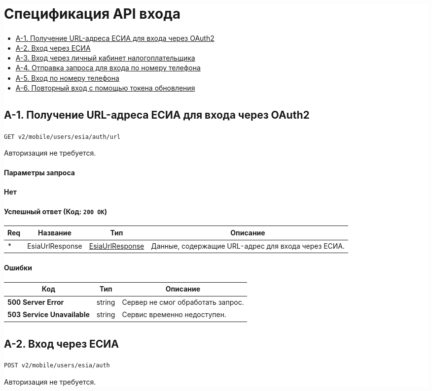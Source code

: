 # Спецификация API входа

- [A-1. Получение URL-адреса ЕСИА для входа через OAuth2](#a-1-%D0%BF%D0%BE%D0%BB%D1%83%D1%87%D0%B5%D0%BD%D0%B8%D0%B5-url-%D0%B0%D0%B4%D1%80%D0%B5%D1%81%D0%B0-%D0%B5%D1%81%D0%B8%D0%B0-%D0%B4%D0%BB%D1%8F-%D0%B2%D1%85%D0%BE%D0%B4%D0%B0-%D1%87%D0%B5%D1%80%D0%B5%D0%B7-oauth2)
- [A-2. Вход через ЕСИА](#a-2-%D0%B2%D1%85%D0%BE%D0%B4-%D1%87%D0%B5%D1%80%D0%B5%D0%B7-%D0%B5%D1%81%D0%B8%D0%B0)
- [A-3. Вход через личный кабинет налогоплательщика](#a-3-%D0%B2%D1%85%D0%BE%D0%B4-%D1%87%D0%B5%D1%80%D0%B5%D0%B7-%D0%BB%D0%B8%D1%87%D0%BD%D1%8B%D0%B9-%D0%BA%D0%B0%D0%B1%D0%B8%D0%BD%D0%B5%D1%82-%D0%BD%D0%B0%D0%BB%D0%BE%D0%B3%D0%BE%D0%BF%D0%BB%D0%B0%D1%82%D0%B5%D0%BB%D1%8C%D1%89%D0%B8%D0%BA%D0%B0)
- [A-4. Отправка запроса для входа по номеру телефона](#a-4-%D0%BE%D1%82%D0%BF%D1%80%D0%B0%D0%B2%D0%BA%D0%B0-%D0%B7%D0%B0%D0%BF%D1%80%D0%BE%D1%81%D0%B0-%D0%B4%D0%BB%D1%8F-%D0%B2%D1%85%D0%BE%D0%B4%D0%B0-%D0%BF%D0%BE-%D0%BD%D0%BE%D0%BC%D0%B5%D1%80%D1%83-%D1%82%D0%B5%D0%BB%D0%B5%D1%84%D0%BE%D0%BD%D0%B0)
- [A-5. Вход по номеру телефона](#a-5-%D0%B2%D1%85%D0%BE%D0%B4-%D0%BF%D0%BE-%D0%BD%D0%BE%D0%BC%D0%B5%D1%80%D1%83-%D1%82%D0%B5%D0%BB%D0%B5%D1%84%D0%BE%D0%BD%D0%B0)
- [A-6. Повторный вход с помощью токена обновления](#a-6-%D0%BF%D0%BE%D0%B2%D1%82%D0%BE%D1%80%D0%BD%D1%8B%D0%B9-%D0%B2%D1%85%D0%BE%D0%B4-%D1%81-%D0%BF%D0%BE%D0%BC%D0%BE%D1%89%D1%8C%D1%8E-%D1%82%D0%BE%D0%BA%D0%B5%D0%BD%D0%B0-%D0%BE%D0%B1%D0%BD%D0%BE%D0%B2%D0%BB%D0%B5%D0%BD%D0%B8%D1%8F)

## **A-1. Получение URL-адреса ЕСИА для входа через OAuth2**

`GET v2/mobile/users/esia/auth/url`

Авторизация не требуется.

#### **Параметры запроса**

**Нет**

#### Успешный ответ (Код: `200 OK`)

| Req | Название        | Тип                                                | Описание                                           |
| --- | --------------- | -------------------------------------------------- | -------------------------------------------------- |
| \*  | EsiaUrlResponse | [EsiaUrlResponse](./data-model.md#EsiaUrlResponse) | Данные, содержащие URL-адрес для входа через ЕСИА. |

#### **Ошибки**

| Код                        | Тип    | Описание                          |
| --------------------------- | ------ | --------------------------------- |
| **500 Server Error**        | string | Сервер не смог обработать запрос. |
| **503 Service Unavailable** | string | Сервис временно недоступен.       |

## **A-2. Вход через ЕСИА**

`POST v2/mobile/users/esia/auth`

Авторизация не требуется.
